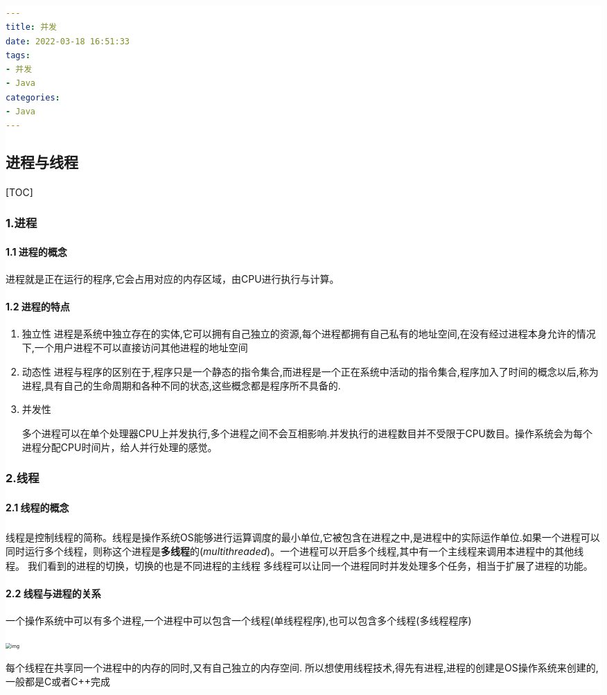 ```yaml
---
title: 并发
date: 2022-03-18 16:51:33
tags: 
- 并发
- Java
categories:
- Java
---
```


## 进程与线程

[TOC]



### 1.进程

#### 1.1 进程的概念

进程就是正在运行的程序,它会占用对应的内存区域，由CPU进行执行与计算。

#### 1.2 进程的特点

1. 独立性
   进程是系统中独立存在的实体,它可以拥有自己独立的资源,每个进程都拥有自己私有的地址空间,在没有经过进程本身允许的情况下,一个用户进程不可以直接访问其他进程的地址空间

2. 动态性
   进程与程序的区别在于,程序只是一个静态的指令集合,而进程是一个正在系统中活动的指令集合,程序加入了时间的概念以后,称为进程,具有自己的生命周期和各种不同的状态,这些概念都是程序所不具备的.

3. 并发性

   多个进程可以在单个处理器CPU上并发执行,多个进程之间不会互相影响.并发执行的进程数目并不受限于CPU数目。操作系统会为每个进程分配CPU时间片，给人并行处理的感觉。

### 2.线程

#### 2.1 线程的概念

##### 

线程是控制线程的简称。线程是操作系统OS能够进行运算调度的最小单位,它被包含在进程之中,是进程中的实际运作单位.如果一个进程可以同时运行多个线程，则称这个进程是**多线程**的(*multithreaded*)。一个进程可以开启多个线程,其中有一个主线程来调用本进程中的其他线程。
我们看到的进程的切换，切换的也是不同进程的主线程
多线程可以让同一个进程同时并发处理多个任务，相当于扩展了进程的功能。

#### 2.2 线程与进程的关系

一个操作系统中可以有多个进程,一个进程中可以包含一个线程(单线程程序),也可以包含多个线程(多线程程序)

<img src="https://img-blog.csdnimg.cn/20210317231249749.png?x-oss-process=image/watermark,type_ZmFuZ3poZW5naGVpdGk,shadow_10,text_aHR0cHM6Ly9ibG9nLmNzZG4ubmV0L3dlaXhpbl80Mzg4NDIzNA==,size_16,color_FFFFFF,t_70" alt="img" style="zoom: 50%;" />

每个线程在共享同一个进程中的内存的同时,又有自己独立的内存空间.
所以想使用线程技术,得先有进程,进程的创建是OS操作系统来创建的,一般都是C或者C++完成
